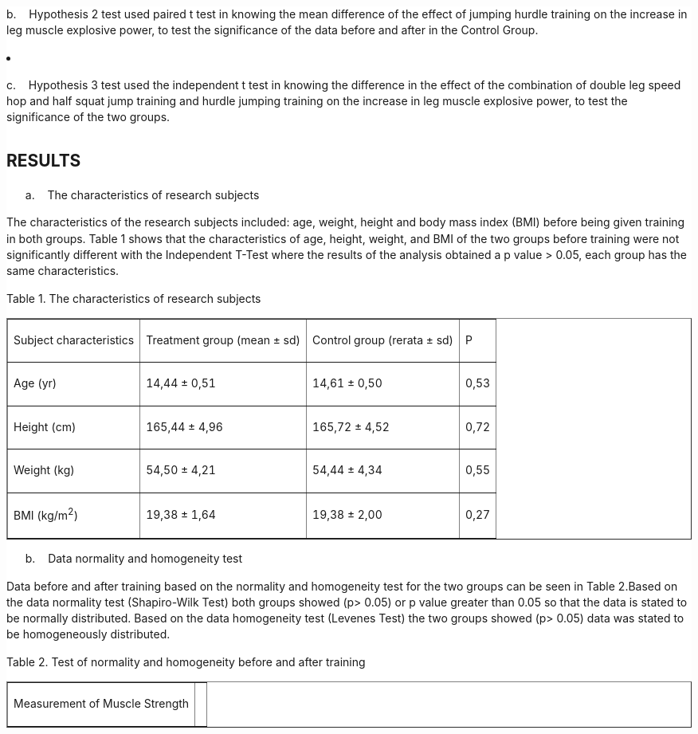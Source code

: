 <p><span class="font4">b. &nbsp;&nbsp;&nbsp;Hypothesis 2 test used paired t test in knowing the mean difference of the effect of jumping hurdle training on the increase in leg muscle explosive power, to test the significance of the data before and after in the Control Group.</span></p></li>
<li>
<p><span class="font4">c. &nbsp;&nbsp;&nbsp;Hypothesis 3 test used the independent t test in knowing the difference in the effect of the combination of double leg speed hop and half squat jump training and hurdle jumping training on the increase in leg muscle explosive power, to test the significance of the two groups.</span></p></li></ul>
<h2><a name="bookmark8"></a><span class="font4" style="font-weight:bold;"><a name="bookmark9"></a>RESULTS</span></h2>
<ul style="list-style:none;"><li>
<p><span class="font4">a. &nbsp;&nbsp;&nbsp;The characteristics of research subjects</span></p></li></ul>
<p><span class="font4">The characteristics of the research subjects included: age, weight, height and body mass index (BMI) before being given training in both groups. Table 1 shows that the characteristics of age, height, weight, and BMI of the two groups before training were not significantly different with the Independent T-Test where the results of the analysis obtained a p value </span><span class="font0">&gt;&nbsp;</span><span class="font4">0.05, each group has the same characteristics.</span></p>
<p><span class="font3">Table 1. The characteristics of research subjects</span></p>
<table border="1">
<tr><td style="vertical-align:middle;">
<p><span class="font3">Subject characteristics</span></p></td><td style="vertical-align:bottom;">
<p><span class="font3">Treatment group (mean ± sd)</span></p></td><td style="vertical-align:bottom;">
<p><span class="font3">Control group (rerata ± sd)</span></p></td><td style="vertical-align:middle;">
<p><span class="font3">P</span></p></td></tr>
<tr><td style="vertical-align:middle;">
<p><span class="font3">Age (yr)</span></p></td><td style="vertical-align:middle;">
<p><span class="font3">14,44 ± 0,51</span></p></td><td style="vertical-align:middle;">
<p><span class="font3">14,61 ± 0,50</span></p></td><td style="vertical-align:middle;">
<p><span class="font3">0,53</span></p></td></tr>
<tr><td style="vertical-align:middle;">
<p><span class="font3">Height (cm)</span></p></td><td style="vertical-align:middle;">
<p><span class="font3">165,44 ± 4,96</span></p></td><td style="vertical-align:middle;">
<p><span class="font3">165,72 ± 4,52</span></p></td><td style="vertical-align:middle;">
<p><span class="font3">0,72</span></p></td></tr>
<tr><td style="vertical-align:middle;">
<p><span class="font3">Weight (kg)</span></p></td><td style="vertical-align:middle;">
<p><span class="font3">54,50 ± 4,21</span></p></td><td style="vertical-align:middle;">
<p><span class="font3">54,44 ± 4,34</span></p></td><td style="vertical-align:middle;">
<p><span class="font3">0,55</span></p></td></tr>
<tr><td style="vertical-align:middle;">
<p><span class="font3">BMI (kg/m<sup>2</sup>)</span></p></td><td style="vertical-align:middle;">
<p><span class="font3">19,38 ± 1,64</span></p></td><td style="vertical-align:middle;">
<p><span class="font3">19,38 ± 2,00</span></p></td><td style="vertical-align:middle;">
<p><span class="font3">0,27</span></p></td></tr>
</table>
<ul style="list-style:none;"><li>
<p><span class="font4">b. &nbsp;&nbsp;&nbsp;Data normality and homogeneity test</span></p></li></ul>
<p><span class="font4">Data before and after training based on the normality and homogeneity test for the two groups can be seen in Table 2.Based on the data normality test (Shapiro-Wilk Test) both groups showed (p&gt; 0.05) or p value greater than 0.05 so that the data is stated to be normally distributed. Based on the data homogeneity test (Levenes Test) the two groups showed (p&gt; 0.05) data was stated to be homogeneously distributed.</span></p>
<p><span class="font3">Table 2. Test of normality and homogeneity before and after training</span></p>
<table border="1">
<tr><td rowspan="2" style="vertical-align:top;">
<p><span class="font3">Measurement of Muscle Strength</span></p></td><td colspan="2" style="vertical-align:top;">
